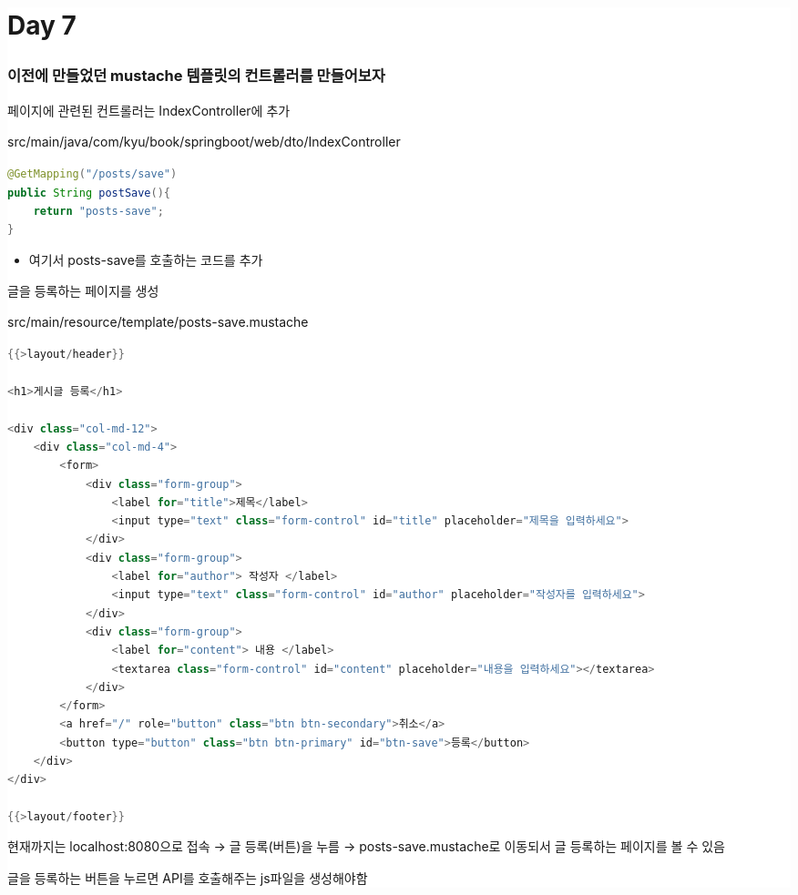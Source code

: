 # Day 7

### 이전에 만들었던 mustache 템플릿의 컨트롤러를 만들어보자

페이지에 관련된 컨트롤러는 IndexController에 추가

src/main/java/com/kyu/book/springboot/web/dto/IndexController

```java
@GetMapping("/posts/save")
public String postSave(){
    return "posts-save";
}
```

* 여기서 posts-save를 호출하는 코드를 추가

글을 등록하는 페이지를 생성

src/main/resource/template/posts-save.mustache

```java
{{>layout/header}}

<h1>게시글 등록</h1>

<div class="col-md-12">
    <div class="col-md-4">
        <form>
            <div class="form-group">
                <label for="title">제목</label>
                <input type="text" class="form-control" id="title" placeholder="제목을 입력하세요">
            </div>
            <div class="form-group">
                <label for="author"> 작성자 </label>
                <input type="text" class="form-control" id="author" placeholder="작성자를 입력하세요">
            </div>
            <div class="form-group">
                <label for="content"> 내용 </label>
                <textarea class="form-control" id="content" placeholder="내용을 입력하세요"></textarea>
            </div>
        </form>
        <a href="/" role="button" class="btn btn-secondary">취소</a>
        <button type="button" class="btn btn-primary" id="btn-save">등록</button>
    </div>
</div>

{{>layout/footer}}
```

현재까지는 localhost:8080으로 접속 → 글 등록(버튼)을 누름 → posts-save.mustache로 이동되서 글 등록하는 페이지를 볼 수 있음

글을 등록하는 버튼을 누르면 API를 호출해주는 js파일을 생성해야함
